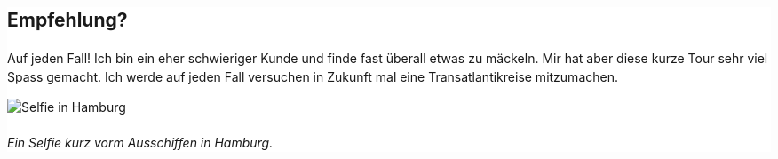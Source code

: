 ## Empfehlung?

<div class="row">

<div class="col-sm-6">

<p>Auf jeden Fall! Ich bin ein eher schwieriger Kunde und finde fast überall etwas zu mäckeln. Mir hat aber diese kurze Tour sehr viel Spass gemacht. Ich werde auf jeden Fall versuchen in Zukunft mal eine Transatlantikreise mitzumachen.</p>

</div>

<div class="col-sm-6">

<article class="related-post">
                  <div class="post-preview">
                    <img
                      src="/images/schiffe/queen-victoria/IMG_1947-600x799.jpg"
                      alt="Selfie in Hamburg" class="img-fluid rounded">
                  </div>
                  <div class="post-header">
                    <h6>Ein Selfie kurz vorm Ausschiffen in Hamburg.</h6>
                  </div>
                </article>

</div>

</div>
